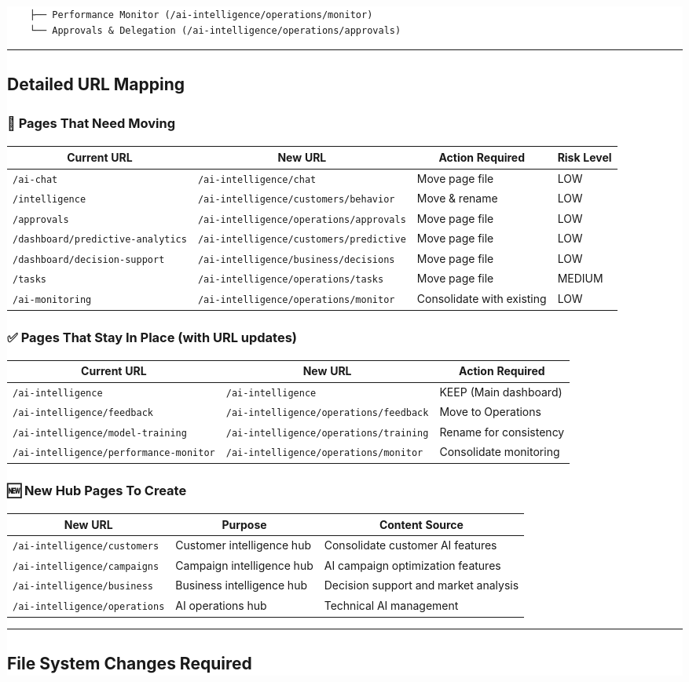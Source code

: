 ```
    ├── Performance Monitor (/ai-intelligence/operations/monitor)
    └── Approvals & Delegation (/ai-intelligence/operations/approvals)
```

---

## Detailed URL Mapping

### 🔄 **Pages That Need Moving**

| Current URL | New URL | Action Required | Risk Level |
|-------------|---------|-----------------|------------|
| `/ai-chat` | `/ai-intelligence/chat` | Move page file | LOW |
| `/intelligence` | `/ai-intelligence/customers/behavior` | Move & rename | LOW |
| `/approvals` | `/ai-intelligence/operations/approvals` | Move page file | LOW |
| `/dashboard/predictive-analytics` | `/ai-intelligence/customers/predictive` | Move page file | LOW |
| `/dashboard/decision-support` | `/ai-intelligence/business/decisions` | Move page file | LOW |
| `/tasks` | `/ai-intelligence/operations/tasks` | Move page file | MEDIUM |
| `/ai-monitoring` | `/ai-intelligence/operations/monitor` | Consolidate with existing | LOW |

### ✅ **Pages That Stay In Place (with URL updates)**

| Current URL | New URL | Action Required |
|-------------|---------|-----------------|
| `/ai-intelligence` | `/ai-intelligence` | KEEP (Main dashboard) |
| `/ai-intelligence/feedback` | `/ai-intelligence/operations/feedback` | Move to Operations |
| `/ai-intelligence/model-training` | `/ai-intelligence/operations/training` | Rename for consistency |
| `/ai-intelligence/performance-monitor` | `/ai-intelligence/operations/monitor` | Consolidate monitoring |

### 🆕 **New Hub Pages To Create**

| New URL | Purpose | Content Source |
|---------|---------|----------------|
| `/ai-intelligence/customers` | Customer intelligence hub | Consolidate customer AI features |
| `/ai-intelligence/campaigns` | Campaign intelligence hub | AI campaign optimization features |
| `/ai-intelligence/business` | Business intelligence hub | Decision support and market analysis |
| `/ai-intelligence/operations` | AI operations hub | Technical AI management |

---

## File System Changes Required

